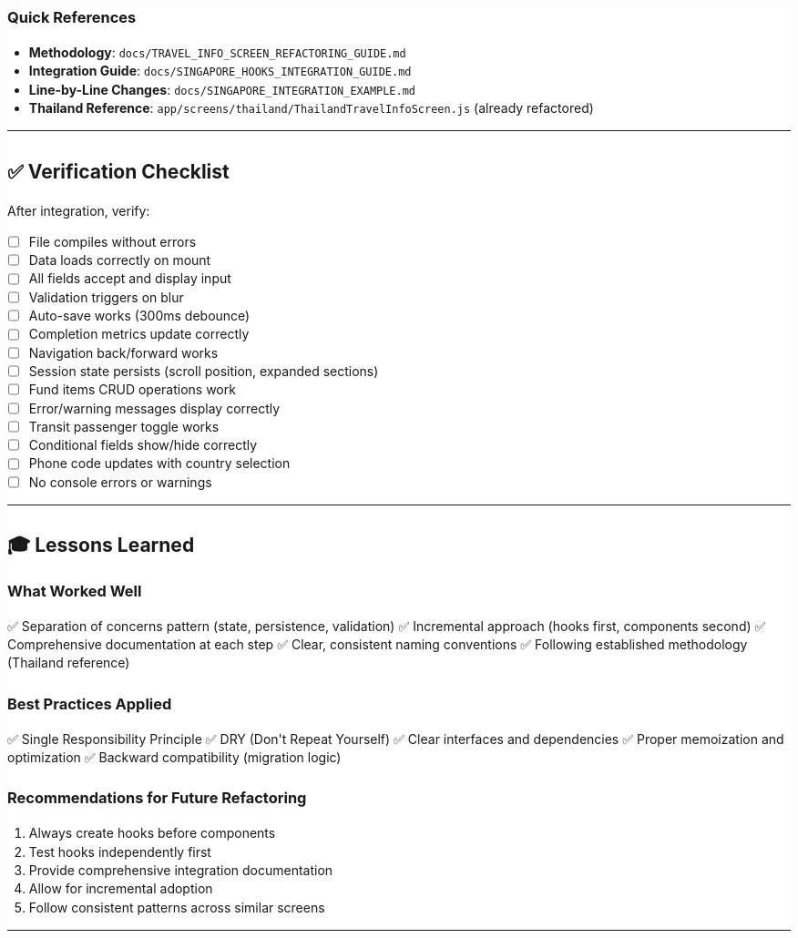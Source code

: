 ### Quick References
- **Methodology**: `docs/TRAVEL_INFO_SCREEN_REFACTORING_GUIDE.md`
- **Integration Guide**: `docs/SINGAPORE_HOOKS_INTEGRATION_GUIDE.md`
- **Line-by-Line Changes**: `docs/SINGAPORE_INTEGRATION_EXAMPLE.md`
- **Thailand Reference**: `app/screens/thailand/ThailandTravelInfoScreen.js` (already refactored)

---

## ✅ Verification Checklist

After integration, verify:
- [ ] File compiles without errors
- [ ] Data loads correctly on mount
- [ ] All fields accept and display input
- [ ] Validation triggers on blur
- [ ] Auto-save works (300ms debounce)
- [ ] Completion metrics update correctly
- [ ] Navigation back/forward works
- [ ] Session state persists (scroll position, expanded sections)
- [ ] Fund items CRUD operations work
- [ ] Error/warning messages display correctly
- [ ] Transit passenger toggle works
- [ ] Conditional fields show/hide correctly
- [ ] Phone code updates with country selection
- [ ] No console errors or warnings

---

## 🎓 Lessons Learned

### What Worked Well
✅ Separation of concerns pattern (state, persistence, validation)
✅ Incremental approach (hooks first, components second)
✅ Comprehensive documentation at each step
✅ Clear, consistent naming conventions
✅ Following established methodology (Thailand reference)

### Best Practices Applied
✅ Single Responsibility Principle
✅ DRY (Don't Repeat Yourself)
✅ Clear interfaces and dependencies
✅ Proper memoization and optimization
✅ Backward compatibility (migration logic)

### Recommendations for Future Refactoring
1. Always create hooks before components
2. Test hooks independently first
3. Provide comprehensive integration documentation
4. Allow for incremental adoption
5. Follow consistent patterns across similar screens

---